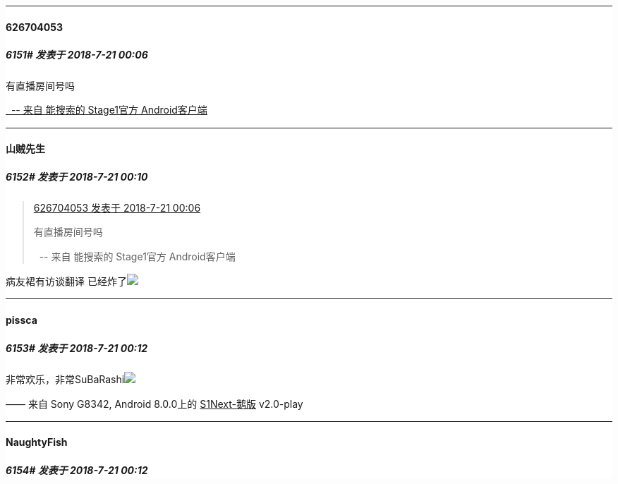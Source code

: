 




*****

####  626704053  
##### 6151#       发表于 2018-7-21 00:06




有直播房间号吗

[  -- 来自 能搜索的 Stage1官方 Android客户端](https://www.coolapk.com/apk/140634)







*****

####  山贼先生  
##### 6152#       发表于 2018-7-21 00:10



<blockquote><a href="httphttps://bbs.saraba1st.com/2b/forum.php?mod=redirect&amp;goto=findpost&amp;pid=40397044&amp;ptid=1722710" target="_blank">626704053 发表于 2018-7-21 00:06</a>

有直播房间号吗


  -- 来自 能搜索的 Stage1官方 Android客户端</blockquote>
病友裙有访谈翻译 已经炸了<img src="https://static.saraba1st.com/image/smiley/face2017/067.png" referrerpolicy="no-referrer">







*****

####  pissca  
##### 6153#       发表于 2018-7-21 00:12




非常欢乐，非常SuBaRashi<img src="https://static.saraba1st.com/image/smiley/face2017/066.png" referrerpolicy="no-referrer">


—— 来自 Sony G8342, Android 8.0.0上的 [S1Next-鹅版](https://github.com/ykrank/S1-Next/releases) v2.0-play







*****

####  NaughtyFish  
##### 6154#       发表于 2018-7-21 00:12
